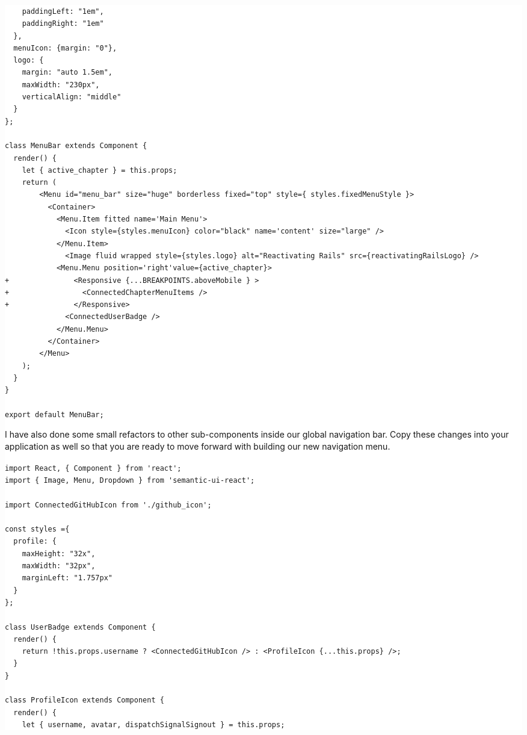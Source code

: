 ``` javascript(/reactive-client/src/components/menu_bar.js)
    paddingLeft: "1em",
    paddingRight: "1em"
  },
  menuIcon: {margin: "0"},
  logo: {
    margin: "auto 1.5em", 
    maxWidth: "230px",
    verticalAlign: "middle"
  }
};

class MenuBar extends Component {
  render() {
    let { active_chapter } = this.props;
    return (
        <Menu id="menu_bar" size="huge" borderless fixed="top" style={ styles.fixedMenuStyle }>
          <Container>
            <Menu.Item fitted name='Main Menu'>
              <Icon style={styles.menuIcon} color="black" name='content' size="large" />
            </Menu.Item>
              <Image fluid wrapped style={styles.logo} alt="Reactivating Rails" src={reactivatingRailsLogo} />
            <Menu.Menu position='right'value={active_chapter}>
+               <Responsive {...BREAKPOINTS.aboveMobile } >
+                 <ConnectedChapterMenuItems />
+               </Responsive>
              <ConnectedUserBadge />
            </Menu.Menu>
          </Container>
        </Menu>
    );
  }
}

export default MenuBar;
```

I have also done some small refactors to other sub-components inside our global navigation bar.  Copy these changes into your application as well so that you are ready to move forward with building our new navigation menu.

``` javascript(/reactive-client/src/components/user_badge.js)
import React, { Component } from 'react';
import { Image, Menu, Dropdown } from 'semantic-ui-react';

import ConnectedGitHubIcon from './github_icon';

const styles ={
  profile: {
    maxHeight: "32x",
    maxWidth: "32px",
    marginLeft: "1.757px"
  }
};

class UserBadge extends Component {
  render() {
    return !this.props.username ? <ConnectedGitHubIcon /> : <ProfileIcon {...this.props} />;
  }
}

class ProfileIcon extends Component {
  render() {
    let { username, avatar, dispatchSignalSignout } = this.props;
```